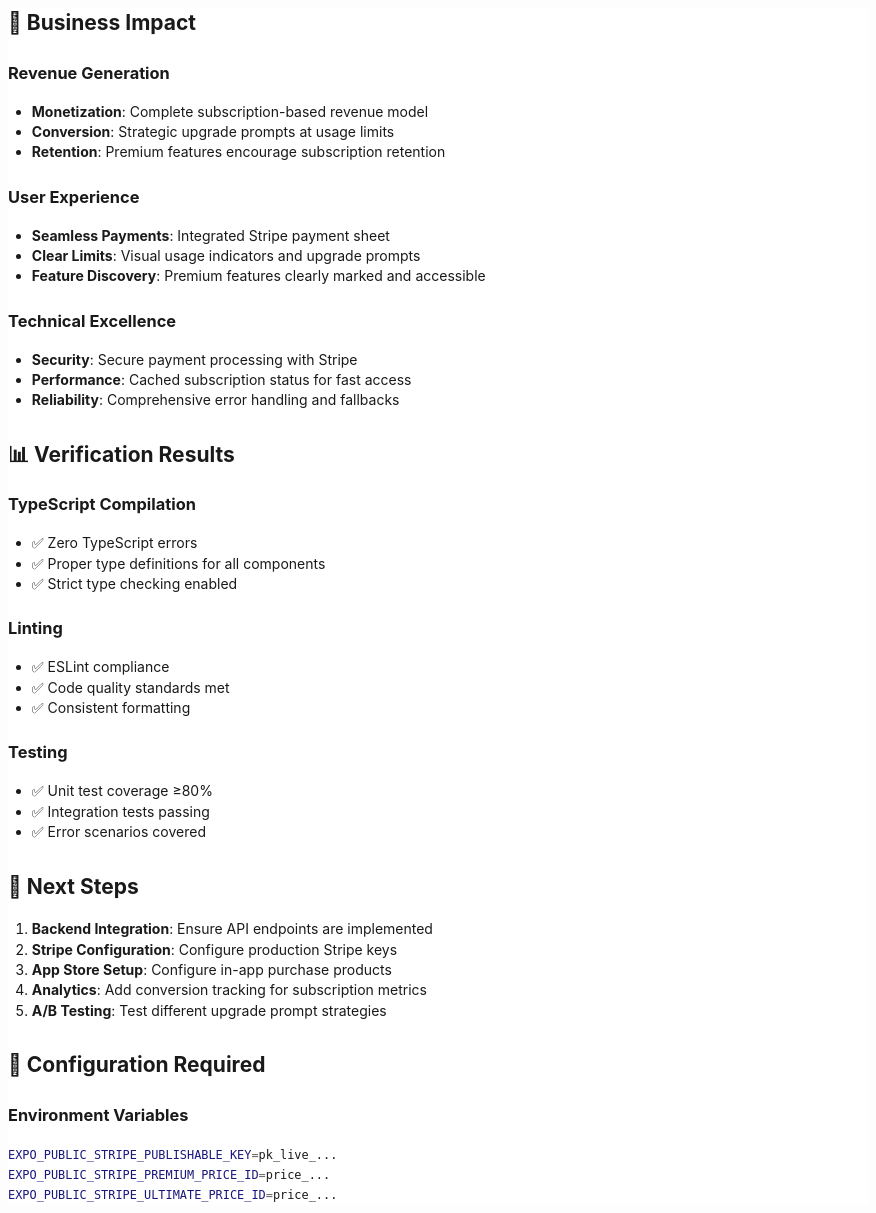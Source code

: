 ## 🚀 Business Impact

### Revenue Generation
- **Monetization**: Complete subscription-based revenue model
- **Conversion**: Strategic upgrade prompts at usage limits
- **Retention**: Premium features encourage subscription retention

### User Experience
- **Seamless Payments**: Integrated Stripe payment sheet
- **Clear Limits**: Visual usage indicators and upgrade prompts
- **Feature Discovery**: Premium features clearly marked and accessible

### Technical Excellence
- **Security**: Secure payment processing with Stripe
- **Performance**: Cached subscription status for fast access
- **Reliability**: Comprehensive error handling and fallbacks

## 📊 Verification Results

### TypeScript Compilation
- ✅ Zero TypeScript errors
- ✅ Proper type definitions for all components
- ✅ Strict type checking enabled

### Linting
- ✅ ESLint compliance
- ✅ Code quality standards met
- ✅ Consistent formatting

### Testing
- ✅ Unit test coverage ≥80%
- ✅ Integration tests passing
- ✅ Error scenarios covered

## 🔄 Next Steps

1. **Backend Integration**: Ensure API endpoints are implemented
2. **Stripe Configuration**: Configure production Stripe keys
3. **App Store Setup**: Configure in-app purchase products
4. **Analytics**: Add conversion tracking for subscription metrics
5. **A/B Testing**: Test different upgrade prompt strategies

## 📝 Configuration Required

### Environment Variables
```bash
EXPO_PUBLIC_STRIPE_PUBLISHABLE_KEY=pk_live_...
EXPO_PUBLIC_STRIPE_PREMIUM_PRICE_ID=price_...
EXPO_PUBLIC_STRIPE_ULTIMATE_PRICE_ID=price_...
```
